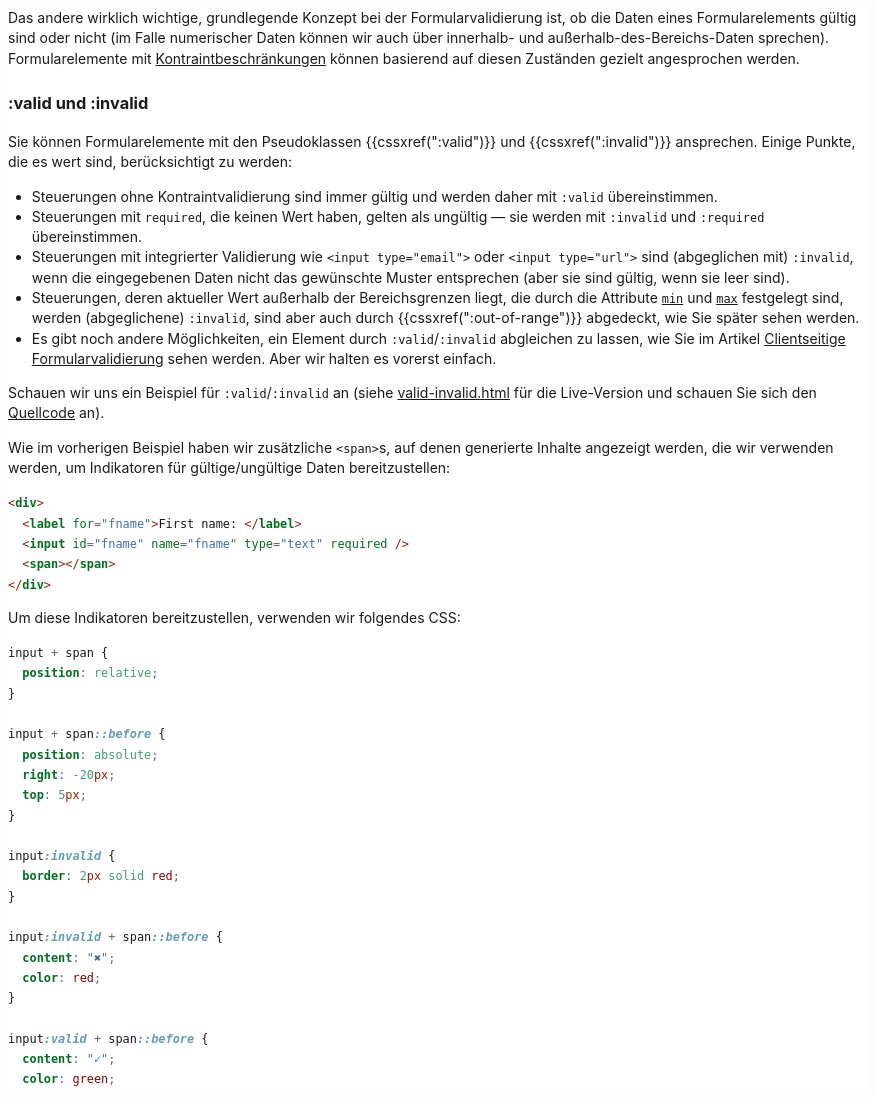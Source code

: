 Das andere wirklich wichtige, grundlegende Konzept bei der Formularvalidierung ist, ob die Daten eines Formularelements gültig sind oder nicht (im Falle numerischer Daten können wir auch über innerhalb- und außerhalb-des-Bereichs-Daten sprechen). Formularelemente mit [Kontraintbeschränkungen](/de/docs/Web/HTML/Guides/Constraint_validation) können basierend auf diesen Zuständen gezielt angesprochen werden.

### :valid und :invalid

Sie können Formularelemente mit den Pseudoklassen {{cssxref(":valid")}} und {{cssxref(":invalid")}} ansprechen. Einige Punkte, die es wert sind, berücksichtigt zu werden:

- Steuerungen ohne Kontraintvalidierung sind immer gültig und werden daher mit `:valid` übereinstimmen.
- Steuerungen mit `required`, die keinen Wert haben, gelten als ungültig — sie werden mit `:invalid` und `:required` übereinstimmen.
- Steuerungen mit integrierter Validierung wie `<input type="email">` oder `<input type="url">` sind (abgeglichen mit) `:invalid`, wenn die eingegebenen Daten nicht das gewünschte Muster entsprechen (aber sie sind gültig, wenn sie leer sind).
- Steuerungen, deren aktueller Wert außerhalb der Bereichsgrenzen liegt, die durch die Attribute [`min`](/de/docs/Web/HTML/Reference/Elements/input#min) und [`max`](/de/docs/Web/HTML/Reference/Elements/input#max) festgelegt sind, werden (abgeglichene) `:invalid`, sind aber auch durch {{cssxref(":out-of-range")}} abgedeckt, wie Sie später sehen werden.
- Es gibt noch andere Möglichkeiten, ein Element durch `:valid`/`:invalid` abgleichen zu lassen, wie Sie im Artikel [Clientseitige Formularvalidierung](/de/docs/Learn_web_development/Extensions/Forms/Form_validation) sehen werden. Aber wir halten es vorerst einfach.

Schauen wir uns ein Beispiel für `:valid`/`:invalid` an (siehe [valid-invalid.html](https://mdn.github.io/learning-area/html/forms/pseudo-classes/valid-invalid.html) für die Live-Version und schauen Sie sich den [Quellcode](https://github.com/mdn/learning-area/blob/main/html/forms/pseudo-classes/valid-invalid.html) an).

Wie im vorherigen Beispiel haben wir zusätzliche `<span>`s, auf denen generierte Inhalte angezeigt werden, die wir verwenden werden, um Indikatoren für gültige/ungültige Daten bereitzustellen:

```html
<div>
  <label for="fname">First name: </label>
  <input id="fname" name="fname" type="text" required />
  <span></span>
</div>
```

Um diese Indikatoren bereitzustellen, verwenden wir folgendes CSS:

```css
input + span {
  position: relative;
}

input + span::before {
  position: absolute;
  right: -20px;
  top: 5px;
}

input:invalid {
  border: 2px solid red;
}

input:invalid + span::before {
  content: "✖";
  color: red;
}

input:valid + span::before {
  content: "✓";
  color: green;
```